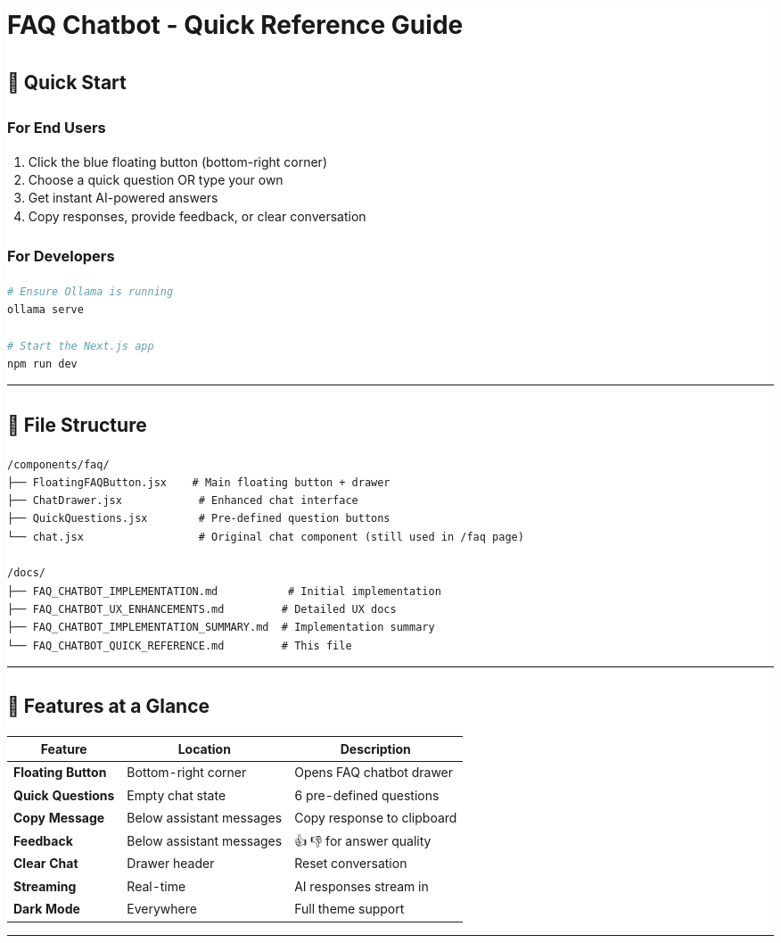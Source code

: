 # FAQ Chatbot - Quick Reference Guide

## 🚀 Quick Start

### For End Users
1. Click the blue floating button (bottom-right corner)
2. Choose a quick question OR type your own
3. Get instant AI-powered answers
4. Copy responses, provide feedback, or clear conversation

### For Developers
```bash
# Ensure Ollama is running
ollama serve

# Start the Next.js app
npm run dev
```

---

## 📁 File Structure

```
/components/faq/
├── FloatingFAQButton.jsx    # Main floating button + drawer
├── ChatDrawer.jsx            # Enhanced chat interface
├── QuickQuestions.jsx        # Pre-defined question buttons
└── chat.jsx                  # Original chat component (still used in /faq page)

/docs/
├── FAQ_CHATBOT_IMPLEMENTATION.md           # Initial implementation
├── FAQ_CHATBOT_UX_ENHANCEMENTS.md         # Detailed UX docs
├── FAQ_CHATBOT_IMPLEMENTATION_SUMMARY.md  # Implementation summary
└── FAQ_CHATBOT_QUICK_REFERENCE.md         # This file
```

---

## 🎨 Features at a Glance

| Feature | Location | Description |
|---------|----------|-------------|
| **Floating Button** | Bottom-right corner | Opens FAQ chatbot drawer |
| **Quick Questions** | Empty chat state | 6 pre-defined questions |
| **Copy Message** | Below assistant messages | Copy response to clipboard |
| **Feedback** | Below assistant messages | 👍 👎 for answer quality |
| **Clear Chat** | Drawer header | Reset conversation |
| **Streaming** | Real-time | AI responses stream in |
| **Dark Mode** | Everywhere | Full theme support |

---